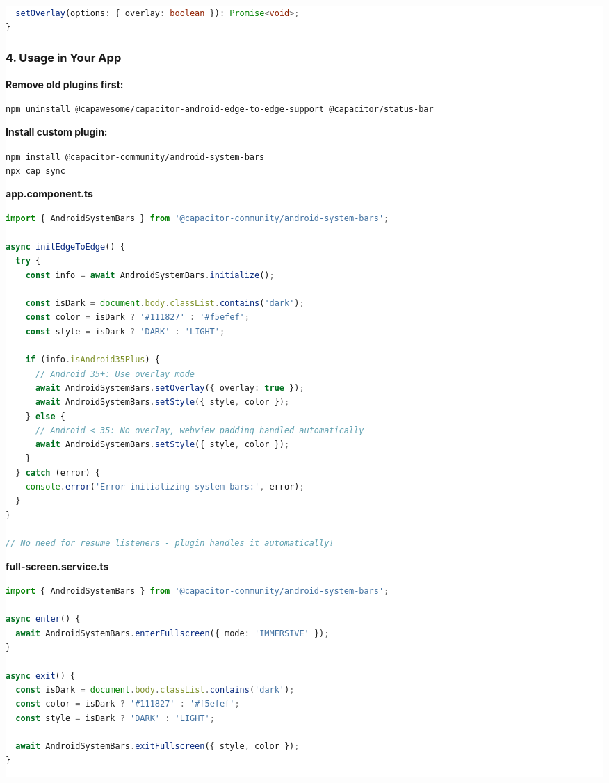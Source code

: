 ```typescript
  setOverlay(options: { overlay: boolean }): Promise<void>;
}
```

### 4. Usage in Your App

**Remove old plugins first:**

```bash
npm uninstall @capawesome/capacitor-android-edge-to-edge-support @capacitor/status-bar
```

**Install custom plugin:**

```bash
npm install @capacitor-community/android-system-bars
npx cap sync
```

**app.component.ts**

```typescript
import { AndroidSystemBars } from '@capacitor-community/android-system-bars';

async initEdgeToEdge() {
  try {
    const info = await AndroidSystemBars.initialize();

    const isDark = document.body.classList.contains('dark');
    const color = isDark ? '#111827' : '#f5efef';
    const style = isDark ? 'DARK' : 'LIGHT';

    if (info.isAndroid35Plus) {
      // Android 35+: Use overlay mode
      await AndroidSystemBars.setOverlay({ overlay: true });
      await AndroidSystemBars.setStyle({ style, color });
    } else {
      // Android < 35: No overlay, webview padding handled automatically
      await AndroidSystemBars.setStyle({ style, color });
    }
  } catch (error) {
    console.error('Error initializing system bars:', error);
  }
}

// No need for resume listeners - plugin handles it automatically!
```

**full-screen.service.ts**

```typescript
import { AndroidSystemBars } from '@capacitor-community/android-system-bars';

async enter() {
  await AndroidSystemBars.enterFullscreen({ mode: 'IMMERSIVE' });
}

async exit() {
  const isDark = document.body.classList.contains('dark');
  const color = isDark ? '#111827' : '#f5efef';
  const style = isDark ? 'DARK' : 'LIGHT';

  await AndroidSystemBars.exitFullscreen({ style, color });
}
```

---